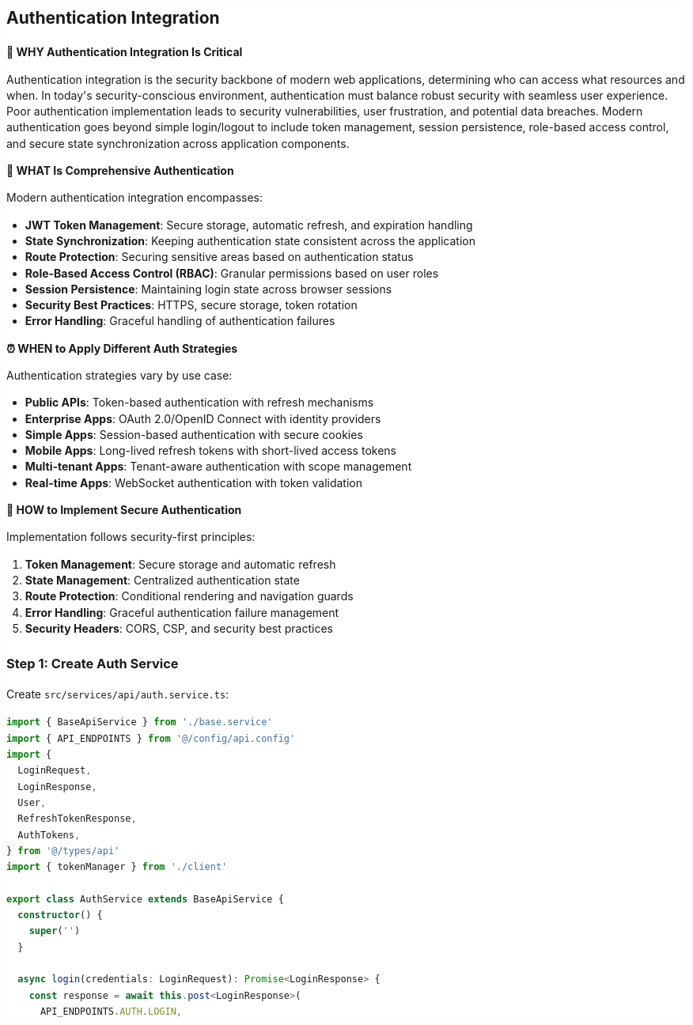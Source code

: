
## Authentication Integration

**🤔 WHY Authentication Integration Is Critical**

Authentication integration is the security backbone of modern web applications, determining who can access what resources and when. In today's security-conscious environment, authentication must balance robust security with seamless user experience. Poor authentication implementation leads to security vulnerabilities, user frustration, and potential data breaches. Modern authentication goes beyond simple login/logout to include token management, session persistence, role-based access control, and secure state synchronization across application components.

**🎯 WHAT Is Comprehensive Authentication**

Modern authentication integration encompasses:
- **JWT Token Management**: Secure storage, automatic refresh, and expiration handling
- **State Synchronization**: Keeping authentication state consistent across the application
- **Route Protection**: Securing sensitive areas based on authentication status
- **Role-Based Access Control (RBAC)**: Granular permissions based on user roles
- **Session Persistence**: Maintaining login state across browser sessions
- **Security Best Practices**: HTTPS, secure storage, token rotation
- **Error Handling**: Graceful handling of authentication failures

**⏰ WHEN to Apply Different Auth Strategies**

Authentication strategies vary by use case:

- **Public APIs**: Token-based authentication with refresh mechanisms
- **Enterprise Apps**: OAuth 2.0/OpenID Connect with identity providers
- **Simple Apps**: Session-based authentication with secure cookies
- **Mobile Apps**: Long-lived refresh tokens with short-lived access tokens
- **Multi-tenant Apps**: Tenant-aware authentication with scope management
- **Real-time Apps**: WebSocket authentication with token validation

**🚀 HOW to Implement Secure Authentication**

Implementation follows security-first principles:

1. **Token Management**: Secure storage and automatic refresh
2. **State Management**: Centralized authentication state
3. **Route Protection**: Conditional rendering and navigation guards
4. **Error Handling**: Graceful authentication failure management
5. **Security Headers**: CORS, CSP, and security best practices

### Step 1: Create Auth Service

Create `src/services/api/auth.service.ts`:

```typescript
import { BaseApiService } from './base.service'
import { API_ENDPOINTS } from '@/config/api.config'
import {
  LoginRequest,
  LoginResponse,
  User,
  RefreshTokenResponse,
  AuthTokens,
} from '@/types/api'
import { tokenManager } from './client'

export class AuthService extends BaseApiService {
  constructor() {
    super('')
  }

  async login(credentials: LoginRequest): Promise<LoginResponse> {
    const response = await this.post<LoginResponse>(
      API_ENDPOINTS.AUTH.LOGIN,
```